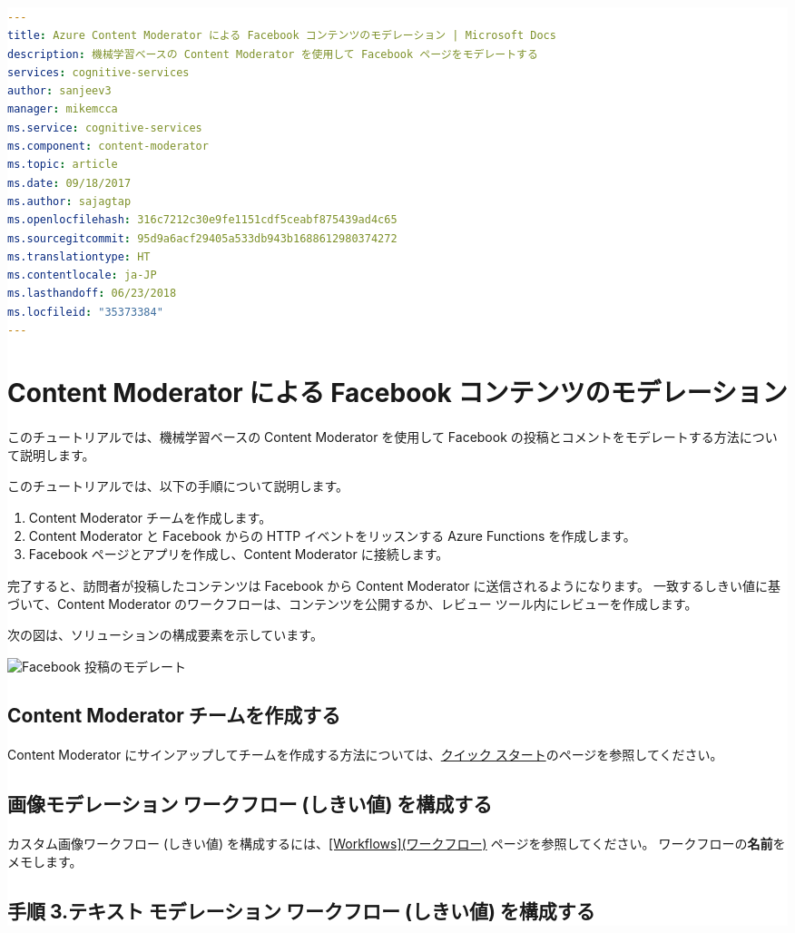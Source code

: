 ```yaml
---
title: Azure Content Moderator による Facebook コンテンツのモデレーション | Microsoft Docs
description: 機械学習ベースの Content Moderator を使用して Facebook ページをモデレートする
services: cognitive-services
author: sanjeev3
manager: mikemcca
ms.service: cognitive-services
ms.component: content-moderator
ms.topic: article
ms.date: 09/18/2017
ms.author: sajagtap
ms.openlocfilehash: 316c7212c30e9fe1151cdf5ceabf875439ad4c65
ms.sourcegitcommit: 95d9a6acf29405a533db943b1688612980374272
ms.translationtype: HT
ms.contentlocale: ja-JP
ms.lasthandoff: 06/23/2018
ms.locfileid: "35373384"
---
```

# <a name="facebook-content-moderation-with-content-moderator"></a>Content Moderator による Facebook コンテンツのモデレーション

このチュートリアルでは、機械学習ベースの Content Moderator を使用して Facebook の投稿とコメントをモデレートする方法について説明します。

このチュートリアルでは、以下の手順について説明します。

1. Content Moderator チームを作成します。
2. Content Moderator と Facebook からの HTTP イベントをリッスンする Azure Functions を作成します。
3. Facebook ページとアプリを作成し、Content Moderator に接続します。

完了すると、訪問者が投稿したコンテンツは Facebook から Content Moderator に送信されるようになります。 一致するしきい値に基づいて、Content Moderator のワークフローは、コンテンツを公開するか、レビュー ツール内にレビューを作成します。 

次の図は、ソリューションの構成要素を示しています。

![Facebook 投稿のモデレート](images/tutorial-facebook-moderation.png)

## <a name="create-a-content-moderator-team"></a>Content Moderator チームを作成する

Content Moderator にサインアップしてチームを作成する方法については、[クイック スタート](quick-start.md)のページを参照してください。

## <a name="configure-image-moderation-workflow-threshold"></a>画像モデレーション ワークフロー (しきい値) を構成する

カスタム画像ワークフロー (しきい値) を構成するには、[[Workflows]\(ワークフロー\)](review-tool-user-guide/workflows.md) ページを参照してください。 ワークフローの**名前**をメモします。

## <a name="3-configure-text-moderation-workflow-threshold"></a>手順 3.テキスト モデレーション ワークフロー (しきい値) を構成する
